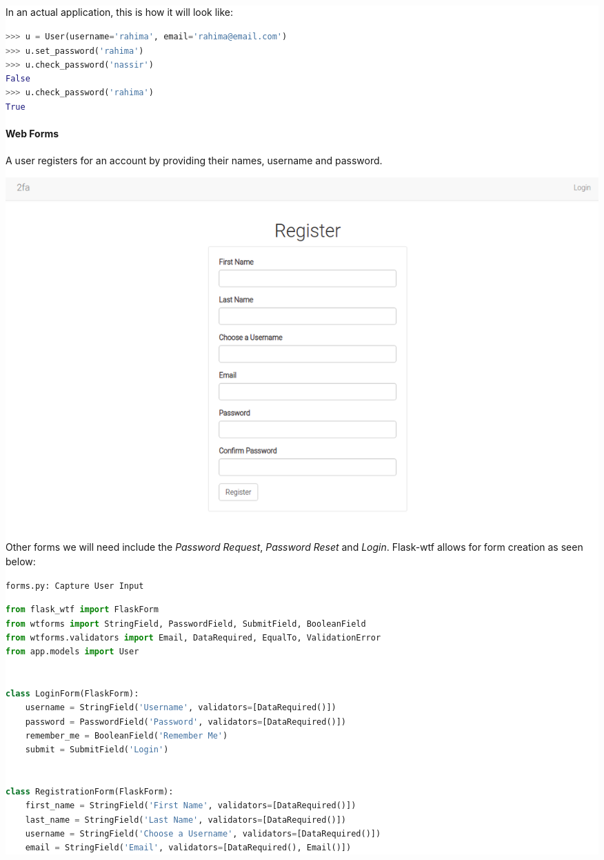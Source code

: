 In an actual application, this is how it will look like:

```python
>>> u = User(username='rahima', email='rahima@email.com')
>>> u.set_password('rahima')
>>> u.check_password('nassir')
False
>>> u.check_password('rahima')
True
```

#### Web Forms

A user registers for an account by providing their names, username and password.

![Register](/images/2fa_flask/register.png)

Other forms we will need include the _Password Request_, _Password Reset_ and _Login_. Flask-wtf allows for form creation as seen below:

`forms.py: Capture User Input`

```python
from flask_wtf import FlaskForm
from wtforms import StringField, PasswordField, SubmitField, BooleanField
from wtforms.validators import Email, DataRequired, EqualTo, ValidationError
from app.models import User


class LoginForm(FlaskForm):
    username = StringField('Username', validators=[DataRequired()])
    password = PasswordField('Password', validators=[DataRequired()])
    remember_me = BooleanField('Remember Me')
    submit = SubmitField('Login')


class RegistrationForm(FlaskForm):
    first_name = StringField('First Name', validators=[DataRequired()])
    last_name = StringField('Last Name', validators=[DataRequired()])
    username = StringField('Choose a Username', validators=[DataRequired()])
    email = StringField('Email', validators=[DataRequired(), Email()])
```